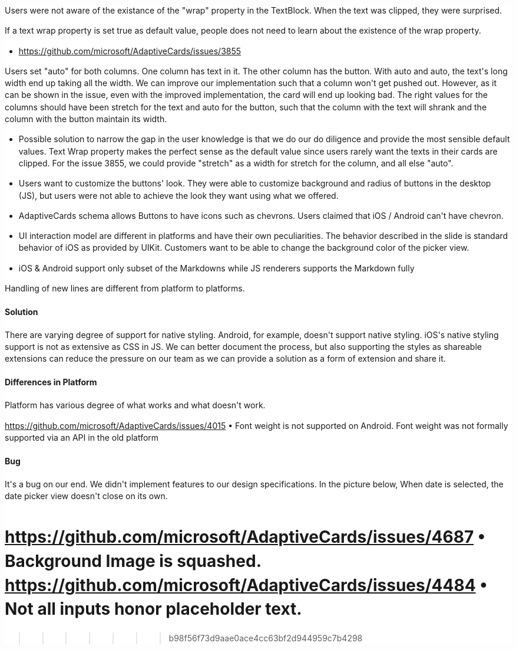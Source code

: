  Users were not aware of the existance of the "wrap" property in the TextBlock. When the text was clipped, they were surprised.

 If a text wrap property is set true as default value, people does not need to learn about the existence of the wrap property. 
* https://github.com/microsoft/AdaptiveCards/issues/3855

 Users set "auto" for both columns. One column has text in it. The other column has the button. With auto and auto, the text's long width end up taking all the width. We can improve our implementation such that a column won't get pushed out. However, as it can be shown in the issue, even with the improved implementation, the card will end up looking bad. The right values for the columns should have been stretch for the text and auto for the button, such that the column with the text will shrank and the column with the button maintain its width. 

* Possible solution to narrow the gap in the user knowledge is that we do our do diligence and provide the most sensible default values. Text Wrap property makes the perfect sense as the default value since users rarely want the texts in their cards are clipped. For the issue 3855, we could provide "stretch" as a width for stretch for the column, and all else "auto".

* Users want to customize the buttons' look. They were able to customize background and radius of buttons in the desktop (JS), but users were not able to achieve the look they want using what we offered.

* AdaptiveCards schema allows Buttons to have icons such as chevrons. Users claimed that iOS / Android can't have chevron.

* UI interaction model are different in platforms and have their own peculiarities. The behavior described in the slide is standard behavior of iOS as provided by UIKit. Customers want to be able to change the background color of the picker view. 

* iOS & Android support  only subset of the Markdowns while JS renderers supports the Markdown fully 

 Handling of new lines are different from platform to platforms.
	
#### Solution
There are varying degree of support for native styling. Android, for example, doesn't support native styling. iOS's native styling support is not as extensive as CSS in JS. We can better document the process, but also supporting the styles as shareable extensions can reduce the pressure on our team as we can provide a solution as a form of extension and share it.
	

#### Differences in Platform
Platform has various degree of what works and what doesn't work.

https://github.com/microsoft/AdaptiveCards/issues/4015
	• Font weight is not supported on Android. Font weight was not formally supported via an API in the old platform


#### Bug
It's a bug on our end. We didn't implement features to our design specifications. In the picture below, When date is selected, the date picker view doesn't close on its own.  


https://github.com/microsoft/AdaptiveCards/issues/4687
	• Background Image is squashed.
https://github.com/microsoft/AdaptiveCards/issues/4484
	• Not all inputs honor placeholder text.
=======
>>>>>>> b98f56f73d9aae0ace4cc63bf2d944959c7b4298
